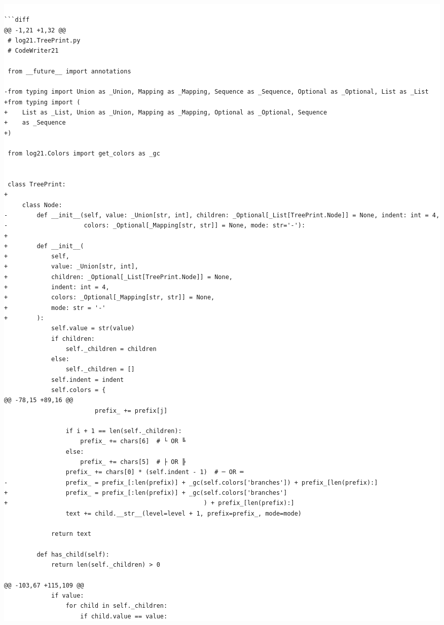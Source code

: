 ```

```diff
@@ -1,21 +1,32 @@
 # log21.TreePrint.py
 # CodeWriter21
 
 from __future__ import annotations
 
-from typing import Union as _Union, Mapping as _Mapping, Sequence as _Sequence, Optional as _Optional, List as _List
+from typing import (
+    List as _List, Union as _Union, Mapping as _Mapping, Optional as _Optional, Sequence
+    as _Sequence
+)
 
 from log21.Colors import get_colors as _gc
 
 
 class TreePrint:
+
     class Node:
-        def __init__(self, value: _Union[str, int], children: _Optional[_List[TreePrint.Node]] = None, indent: int = 4,
-                     colors: _Optional[_Mapping[str, str]] = None, mode: str='-'):
+
+        def __init__(
+            self,
+            value: _Union[str, int],
+            children: _Optional[_List[TreePrint.Node]] = None,
+            indent: int = 4,
+            colors: _Optional[_Mapping[str, str]] = None,
+            mode: str = '-'
+        ):
             self.value = str(value)
             if children:
                 self._children = children
             else:
                 self._children = []
             self.indent = indent
             self.colors = {
@@ -78,15 +89,16 @@
                         prefix_ += prefix[j]
 
                 if i + 1 == len(self._children):
                     prefix_ += chars[6]  # └ OR ╚
                 else:
                     prefix_ += chars[5]  # ├ OR ╠
                 prefix_ += chars[0] * (self.indent - 1)  # ─ OR ═
-                prefix_ = prefix_[:len(prefix)] + _gc(self.colors['branches']) + prefix_[len(prefix):]
+                prefix_ = prefix_[:len(prefix)] + _gc(self.colors['branches']
+                                                      ) + prefix_[len(prefix):]
                 text += child.__str__(level=level + 1, prefix=prefix_, mode=mode)
 
             return text
 
         def has_child(self):
             return len(self._children) > 0
 
@@ -103,67 +115,109 @@
             if value:
                 for child in self._children:
                     if child.value == value:
```
